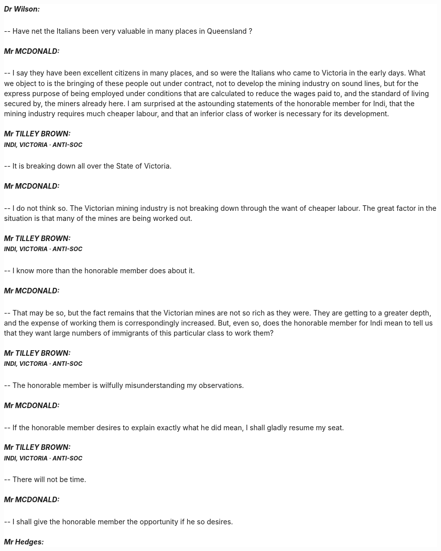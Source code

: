 ##### Dr Wilson:

-- Have net the Italians been  very  valuable in many places in Queensland ? 

##### Mr MCDONALD:

-- I say they have been excellent citizens in many places, and so were the Italians who came to Victoria  in the early days. What we object to is the bringing of these people out under contract, not to develop the mining industry on sound lines, but for the express purpose of being employed under conditions that are calculated to reduce the wages paid to, and the standard of living secured by, the miners already here. I am surprised at the astounding statements of the honorable member for Indi, that the mining industry requires much cheaper labour, and that an inferior class of worker is necessary for its development. 

##### Mr TILLEY BROWN:<br><small class="text-muted">INDI, VICTORIA &middot; ANTI-SOC</small>

--  It is breaking down all over the State of Victoria. 

##### Mr MCDONALD:

-- I do not think so. The Victorian mining industry is not breaking down through the want of cheaper labour. The great factor in the situation  is that many of the mines are being worked out. 

##### Mr TILLEY BROWN:<br><small class="text-muted">INDI, VICTORIA &middot; ANTI-SOC</small>

--  I know more than the honorable member does about it. 

##### Mr MCDONALD:

-- That may be so, but the fact remains that the Victorian mines are not so rich as they were. They are getting to a greater depth, and the expense of working them is correspondingly increased. But, even so, does the honorable member for Indi mean to tell us that they want large numbers of immigrants of this particular class to work them? 

##### Mr TILLEY BROWN:<br><small class="text-muted">INDI, VICTORIA &middot; ANTI-SOC</small>

--  The honorable member is wilfully misunderstanding my observations. 

##### Mr MCDONALD:

-- If the honorable member desires to explain exactly what he did mean, I shall gladly resume my seat. 

##### Mr TILLEY BROWN:<br><small class="text-muted">INDI, VICTORIA &middot; ANTI-SOC</small>

-- There will not be time. 

##### Mr MCDONALD:

-- I shall give the honorable member the opportunity if he so desires. 

##### Mr Hedges:
